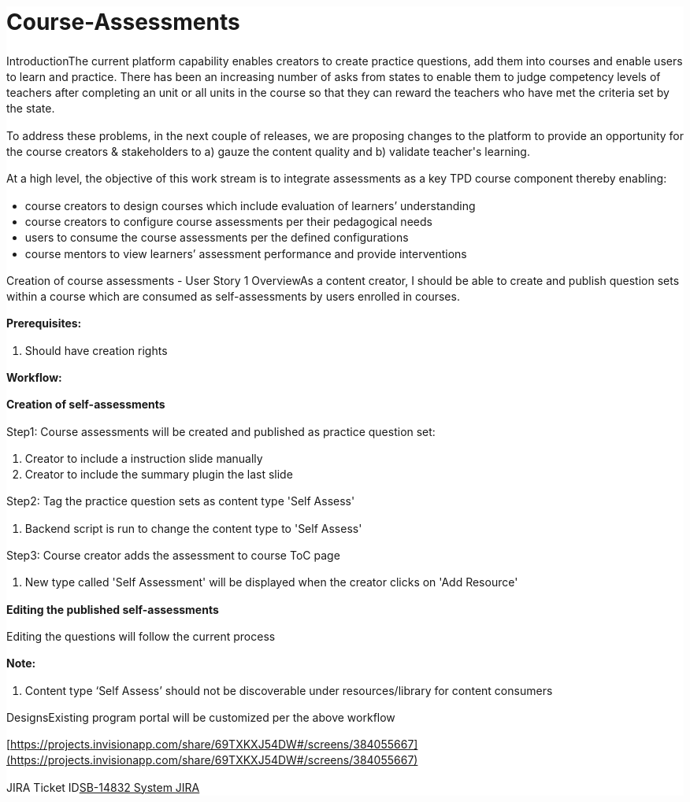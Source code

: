 # Course-Assessments

IntroductionThe current platform capability enables creators to create practice questions, add them into courses and enable users to learn and practice. There has been an increasing number of asks from states to enable them to judge competency levels of teachers after completing an unit or all units in the course so that they can reward the teachers who have met the criteria set by the state.

To address these problems, in the next couple of releases, we are proposing changes to the platform to provide an opportunity for the course creators & stakeholders to a) gauze the content quality and b) validate teacher's learning.

At a high level, the objective of this work stream is to integrate assessments as a key TPD course component thereby enabling:

* course creators to design courses which include evaluation of learners’ understanding
* course creators to configure course assessments per their pedagogical needs&#x20;
* users to consume the course assessments per the defined configurations
* course mentors to view learners’ assessment performance and provide interventions

Creation of course assessments - User Story 1 OverviewAs a content creator, I should be able to create and publish question sets within a course which are consumed as self-assessments by users enrolled in courses.

**Prerequisites:**

1. Should have creation rights

**Workflow:**  &#x20;

**Creation of self-assessments**

Step1: Course assessments will be created and published as practice question set:

1. Creator to include a instruction slide manually
2. Creator to include the summary plugin the last slide

Step2: Tag the practice question sets as content type 'Self Assess'

1. Backend script is run to change the content type to 'Self Assess'

Step3: Course creator adds the assessment to course ToC page

1. New type called 'Self Assessment' will be displayed when the creator clicks on 'Add Resource'

**Editing the published self-assessments**

Editing the questions will follow the current process

**Note:**

1. Content type ‘Self Assess’ should not be discoverable under resources/library for content consumers

DesignsExisting program portal will be customized per the above workflow

[https://projects.invisionapp.com/share/69TXKXJ54DW#/screens/384055667](https://projects.invisionapp.com/share/69TXKXJ54DW#/screens/384055667)

JIRA Ticket ID[SB-14832 System JIRA](https://browse/SB-14832)

